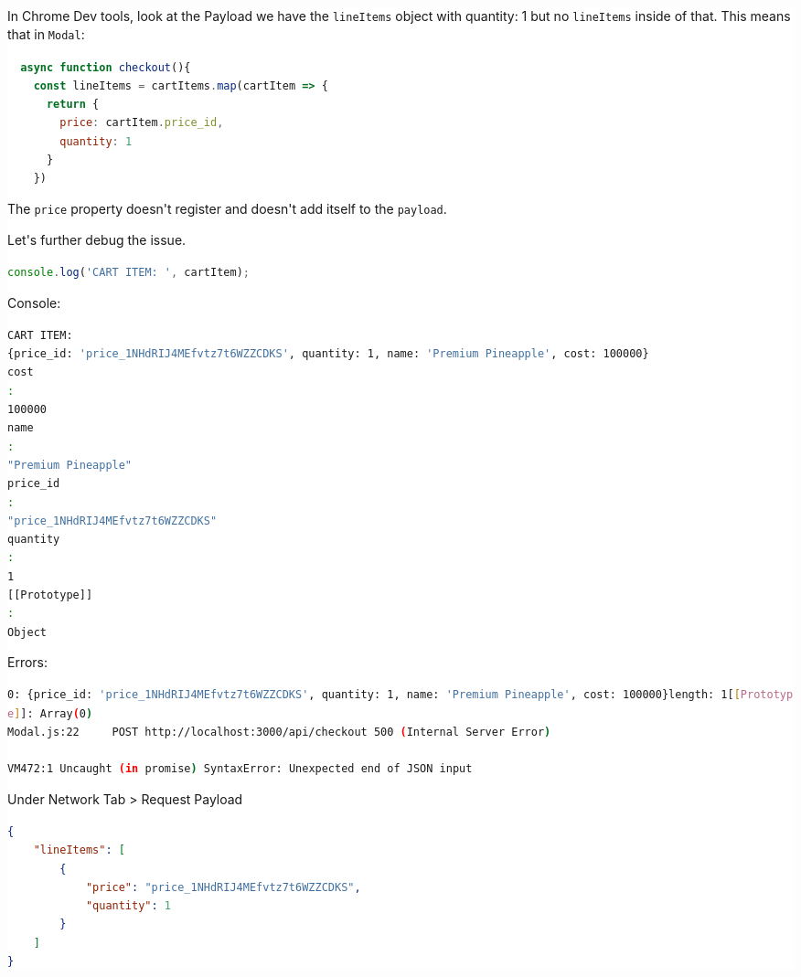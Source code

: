In Chrome Dev tools, look at the Payload we have the `lineItems` object with quantity: 1 but no `lineItems` inside of that. This means that in `Modal`:

```js
  async function checkout(){
    const lineItems = cartItems.map(cartItem => {
      return {
        price: cartItem.price_id,
        quantity: 1
      }
    })
```

The `price` property doesn't register and doesn't add itself to the `payload`.

Let's further debug the issue.

```js
console.log('CART ITEM: ', cartItem);
```

Console:

```sh
CART ITEM:  
{price_id: 'price_1NHdRIJ4MEfvtz7t6WZZCDKS', quantity: 1, name: 'Premium Pineapple', cost: 100000}
cost
: 
100000
name
: 
"Premium Pineapple"
price_id
: 
"price_1NHdRIJ4MEfvtz7t6WZZCDKS"
quantity
: 
1
[[Prototype]]
: 
Object
```

Errors:

```sh
0: {price_id: 'price_1NHdRIJ4MEfvtz7t6WZZCDKS', quantity: 1, name: 'Premium Pineapple', cost: 100000}length: 1[[Prototype]]: Array(0)
Modal.js:22     POST http://localhost:3000/api/checkout 500 (Internal Server Error)

VM472:1 Uncaught (in promise) SyntaxError: Unexpected end of JSON input
```

Under Network Tab > Request Payload

```json
{
    "lineItems": [
        {
            "price": "price_1NHdRIJ4MEfvtz7t6WZZCDKS",
            "quantity": 1
        }
    ]
}
```


  [Symbol(async_id_symbol)]: 907,
  [Symbol(trigger_async_id_symbol)]: 904,
  [Symbol(kResourceStore)]: {